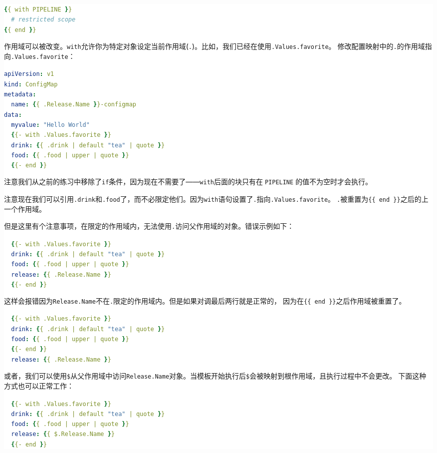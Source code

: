 ```yaml
{{ with PIPELINE }}
  # restricted scope
{{ end }}
```

作用域可以被改变。`with`允许你为特定对象设定当前作用域(`.`)。比如，我们已经在使用`.Values.favorite`。
修改配置映射中的`.`的作用域指向`.Values.favorite`：

```yaml
apiVersion: v1
kind: ConfigMap
metadata:
  name: {{ .Release.Name }}-configmap
data:
  myvalue: "Hello World"
  {{- with .Values.favorite }}
  drink: {{ .drink | default "tea" | quote }}
  food: {{ .food | upper | quote }}
  {{- end }}
```

注意我们从之前的练习中移除了`if`条件，因为现在不需要了——`with`后面的块只有在 `PIPELINE` 的值不为空时才会执行。

注意现在我们可以引用`.drink`和`.food`了，而不必限定他们。因为`with`语句设置了`.`指向`.Values.favorite`。
`.`被重置为`{{ end }}`之后的上一个作用域。

但是这里有个注意事项，在限定的作用域内，无法使用`.`访问父作用域的对象。错误示例如下：

```yaml
  {{- with .Values.favorite }}
  drink: {{ .drink | default "tea" | quote }}
  food: {{ .food | upper | quote }}
  release: {{ .Release.Name }}
  {{- end }}
```

这样会报错因为`Release.Name`不在`.`限定的作用域内。但是如果对调最后两行就是正常的，
因为在`{{ end }}`之后作用域被重置了。

```yaml
  {{- with .Values.favorite }}
  drink: {{ .drink | default "tea" | quote }}
  food: {{ .food | upper | quote }}
  {{- end }}
  release: {{ .Release.Name }}
```

或者，我们可以使用`$`从父作用域中访问`Release.Name`对象。当模板开始执行后`$`会被映射到根作用域，且执行过程中不会更改。
下面这种方式也可以正常工作：

```yaml
  {{- with .Values.favorite }}
  drink: {{ .drink | default "tea" | quote }}
  food: {{ .food | upper | quote }}
  release: {{ $.Release.Name }}
  {{- end }}
```
